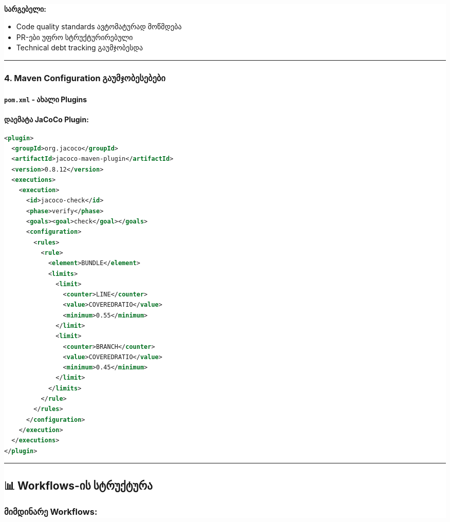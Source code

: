 **სარგებელი:**
- Code quality standards ავტომატურად მოწმდება
- PR-ები უფრო სტრუქტურირებული
- Technical debt tracking გაუმჯობესდა

---

### 4. **Maven Configuration გაუმჯობესებები**

#### `pom.xml` - ახალი Plugins

**დაემატა JaCoCo Plugin:**
```xml
<plugin>
  <groupId>org.jacoco</groupId>
  <artifactId>jacoco-maven-plugin</artifactId>
  <version>0.8.12</version>
  <executions>
    <execution>
      <id>jacoco-check</id>
      <phase>verify</phase>
      <goals><goal>check</goal></goals>
      <configuration>
        <rules>
          <rule>
            <element>BUNDLE</element>
            <limits>
              <limit>
                <counter>LINE</counter>
                <value>COVEREDRATIO</value>
                <minimum>0.55</minimum>
              </limit>
              <limit>
                <counter>BRANCH</counter>
                <value>COVEREDRATIO</value>
                <minimum>0.45</minimum>
              </limit>
            </limits>
          </rule>
        </rules>
      </configuration>
    </execution>
  </executions>
</plugin>
```

---

## 📊 Workflows-ის სტრუქტურა

### მიმდინარე Workflows:
